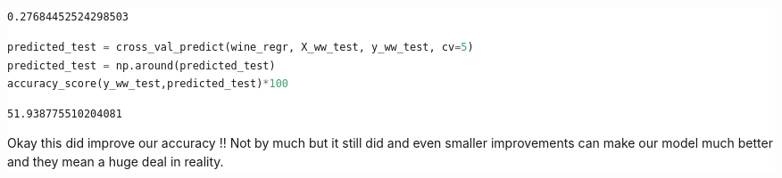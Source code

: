 


    0.27684452524298503




```python
predicted_test = cross_val_predict(wine_regr, X_ww_test, y_ww_test, cv=5)
predicted_test = np.around(predicted_test)
accuracy_score(y_ww_test,predicted_test)*100
```




    51.938775510204081



Okay this did improve our accuracy !! 
Not by much but it still did and even smaller improvements can make our model much better and they mean a huge deal in reality. 
